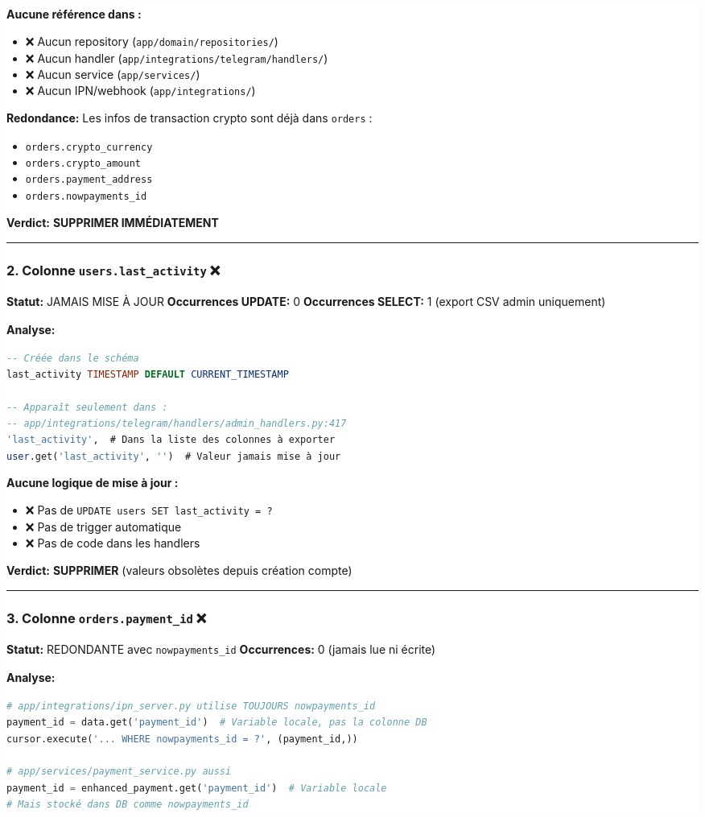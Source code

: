 **Aucune référence dans :**
- ❌ Aucun repository (`app/domain/repositories/`)
- ❌ Aucun handler (`app/integrations/telegram/handlers/`)
- ❌ Aucun service (`app/services/`)
- ❌ Aucun IPN/webhook (`app/integrations/`)

**Redondance:** Les infos de transaction crypto sont déjà dans `orders` :
- `orders.crypto_currency`
- `orders.crypto_amount`
- `orders.payment_address`
- `orders.nowpayments_id`

**Verdict:** **SUPPRIMER IMMÉDIATEMENT**

---

### 2. Colonne `users.last_activity` ❌

**Statut:** JAMAIS MISE À JOUR
**Occurrences UPDATE:** 0
**Occurrences SELECT:** 1 (export CSV admin uniquement)

**Analyse:**
```sql
-- Créée dans le schéma
last_activity TIMESTAMP DEFAULT CURRENT_TIMESTAMP

-- Apparaît seulement dans :
-- app/integrations/telegram/handlers/admin_handlers.py:417
'last_activity',  # Dans la liste des colonnes à exporter
user.get('last_activity', '')  # Valeur jamais mise à jour
```

**Aucune logique de mise à jour :**
- ❌ Pas de `UPDATE users SET last_activity = ?`
- ❌ Pas de trigger automatique
- ❌ Pas de code dans les handlers

**Verdict:** **SUPPRIMER** (valeurs obsolètes depuis création compte)

---

### 3. Colonne `orders.payment_id` ❌

**Statut:** REDONDANTE avec `nowpayments_id`
**Occurrences:** 0 (jamais lue ni écrite)

**Analyse:**
```python
# app/integrations/ipn_server.py utilise TOUJOURS nowpayments_id
payment_id = data.get('payment_id')  # Variable locale, pas la colonne DB
cursor.execute('... WHERE nowpayments_id = ?', (payment_id,))

# app/services/payment_service.py aussi
payment_id = enhanced_payment.get('payment_id')  # Variable locale
# Mais stocké dans DB comme nowpayments_id
```
